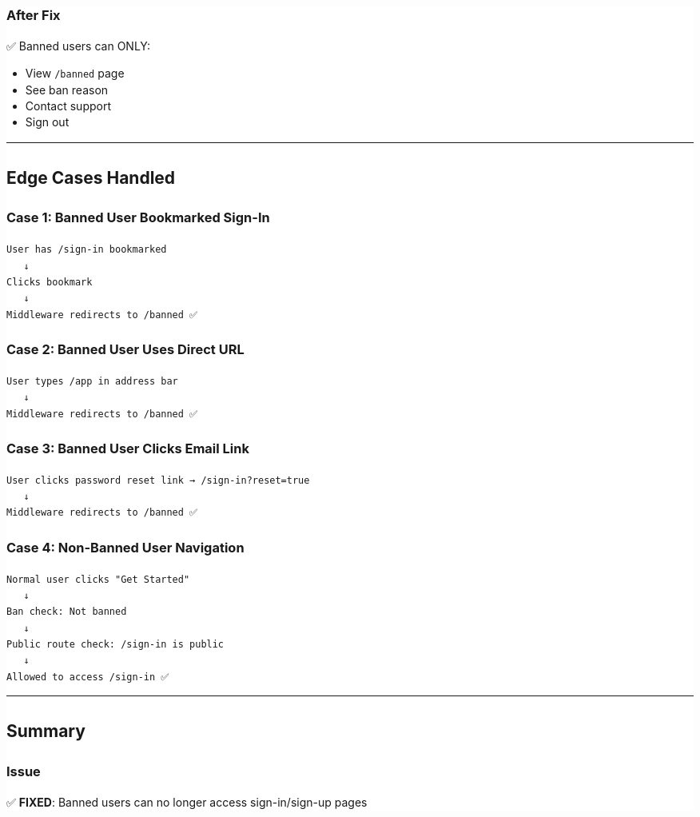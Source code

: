 ### After Fix
✅ Banned users can ONLY:
- View `/banned` page
- See ban reason
- Contact support
- Sign out

---

## Edge Cases Handled

### Case 1: Banned User Bookmarked Sign-In
```
User has /sign-in bookmarked
   ↓
Clicks bookmark
   ↓
Middleware redirects to /banned ✅
```

### Case 2: Banned User Uses Direct URL
```
User types /app in address bar
   ↓
Middleware redirects to /banned ✅
```

### Case 3: Banned User Clicks Email Link
```
User clicks password reset link → /sign-in?reset=true
   ↓
Middleware redirects to /banned ✅
```

### Case 4: Non-Banned User Navigation
```
Normal user clicks "Get Started"
   ↓
Ban check: Not banned
   ↓
Public route check: /sign-in is public
   ↓
Allowed to access /sign-in ✅
```

---

## Summary

### Issue
✅ **FIXED**: Banned users can no longer access sign-in/sign-up pages
